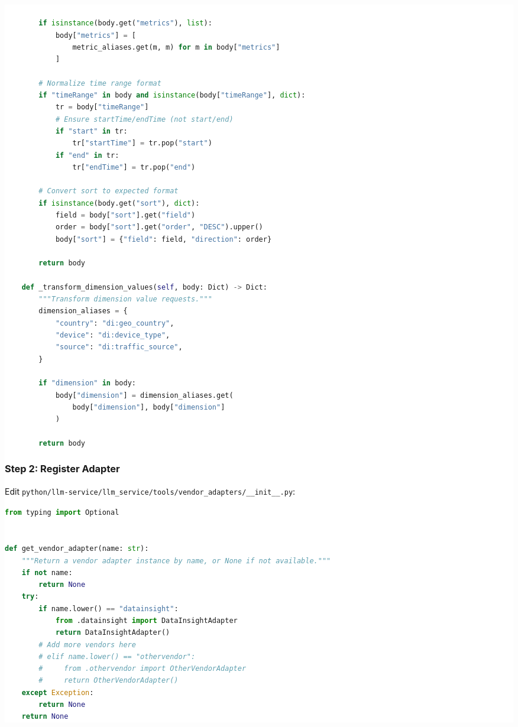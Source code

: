 ```python

        if isinstance(body.get("metrics"), list):
            body["metrics"] = [
                metric_aliases.get(m, m) for m in body["metrics"]
            ]

        # Normalize time range format
        if "timeRange" in body and isinstance(body["timeRange"], dict):
            tr = body["timeRange"]
            # Ensure startTime/endTime (not start/end)
            if "start" in tr:
                tr["startTime"] = tr.pop("start")
            if "end" in tr:
                tr["endTime"] = tr.pop("end")

        # Convert sort to expected format
        if isinstance(body.get("sort"), dict):
            field = body["sort"].get("field")
            order = body["sort"].get("order", "DESC").upper()
            body["sort"] = {"field": field, "direction": order}

        return body

    def _transform_dimension_values(self, body: Dict) -> Dict:
        """Transform dimension value requests."""
        dimension_aliases = {
            "country": "di:geo_country",
            "device": "di:device_type",
            "source": "di:traffic_source",
        }

        if "dimension" in body:
            body["dimension"] = dimension_aliases.get(
                body["dimension"], body["dimension"]
            )

        return body
```

### Step 2: Register Adapter

Edit `python/llm-service/llm_service/tools/vendor_adapters/__init__.py`:

```python
from typing import Optional


def get_vendor_adapter(name: str):
    """Return a vendor adapter instance by name, or None if not available."""
    if not name:
        return None
    try:
        if name.lower() == "datainsight":
            from .datainsight import DataInsightAdapter
            return DataInsightAdapter()
        # Add more vendors here
        # elif name.lower() == "othervendor":
        #     from .othervendor import OtherVendorAdapter
        #     return OtherVendorAdapter()
    except Exception:
        return None
    return None
```
